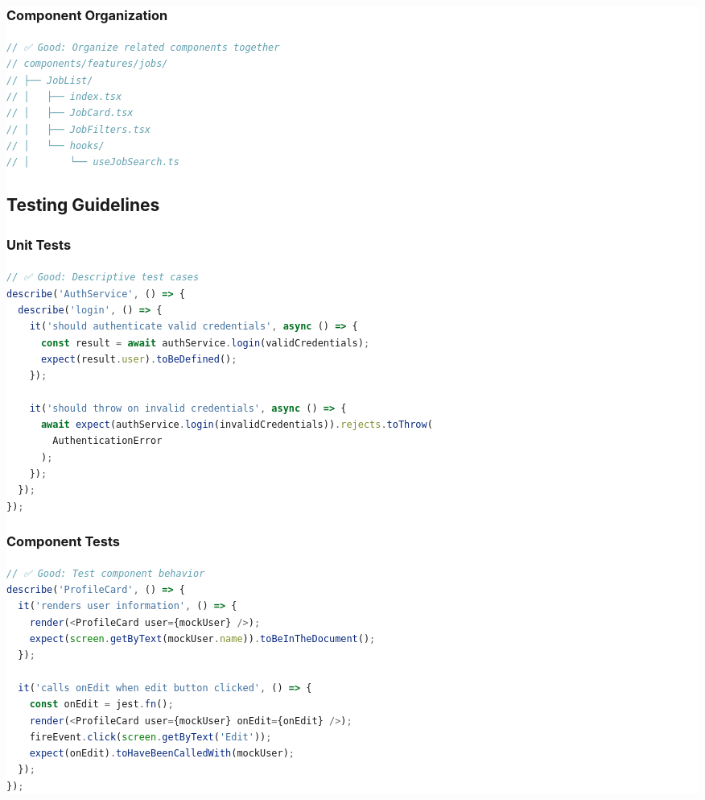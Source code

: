 ### Component Organization

```typescript
// ✅ Good: Organize related components together
// components/features/jobs/
// ├── JobList/
// │   ├── index.tsx
// │   ├── JobCard.tsx
// │   ├── JobFilters.tsx
// │   └── hooks/
// │       └── useJobSearch.ts
```

## Testing Guidelines

### Unit Tests

```typescript
// ✅ Good: Descriptive test cases
describe('AuthService', () => {
  describe('login', () => {
    it('should authenticate valid credentials', async () => {
      const result = await authService.login(validCredentials);
      expect(result.user).toBeDefined();
    });

    it('should throw on invalid credentials', async () => {
      await expect(authService.login(invalidCredentials)).rejects.toThrow(
        AuthenticationError
      );
    });
  });
});
```

### Component Tests

```typescript
// ✅ Good: Test component behavior
describe('ProfileCard', () => {
  it('renders user information', () => {
    render(<ProfileCard user={mockUser} />);
    expect(screen.getByText(mockUser.name)).toBeInTheDocument();
  });

  it('calls onEdit when edit button clicked', () => {
    const onEdit = jest.fn();
    render(<ProfileCard user={mockUser} onEdit={onEdit} />);
    fireEvent.click(screen.getByText('Edit'));
    expect(onEdit).toHaveBeenCalledWith(mockUser);
  });
});
```
